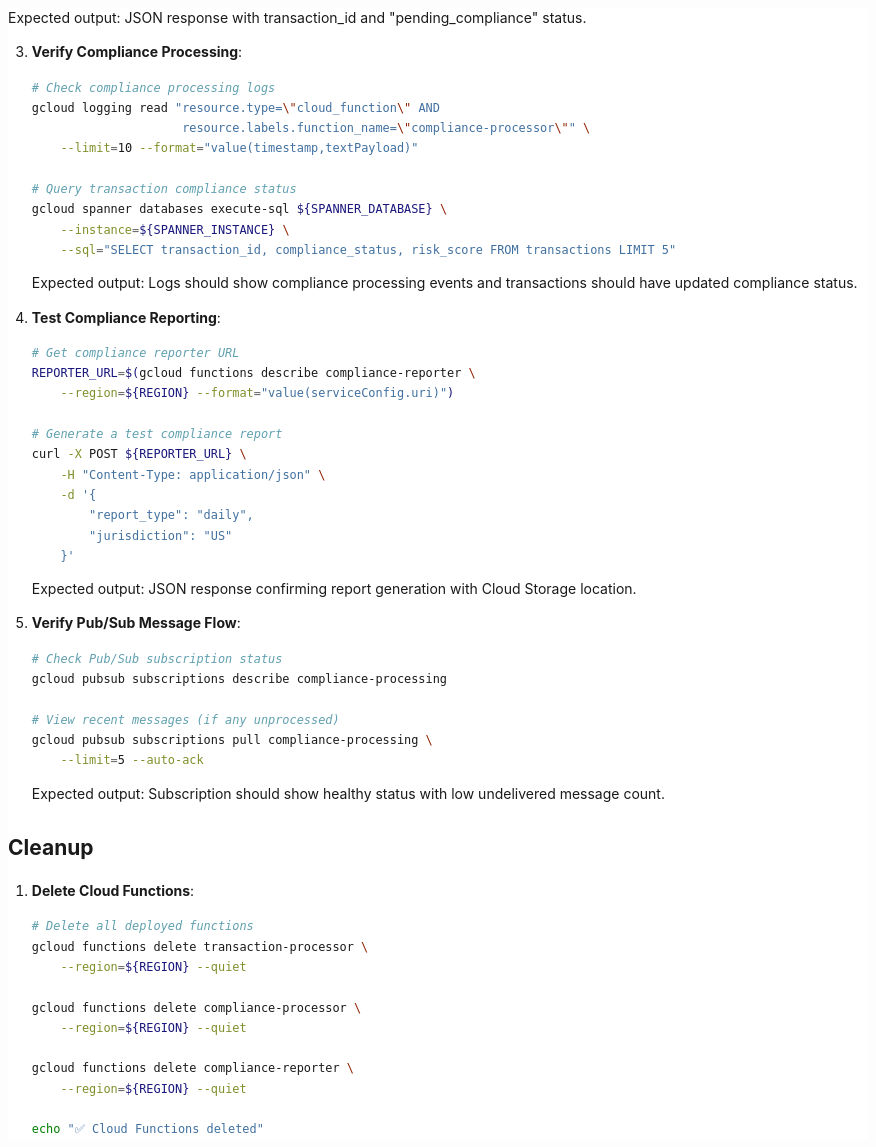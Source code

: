 
   Expected output: JSON response with transaction_id and "pending_compliance" status.

3. **Verify Compliance Processing**:

   ```bash
   # Check compliance processing logs
   gcloud logging read "resource.type=\"cloud_function\" AND 
                        resource.labels.function_name=\"compliance-processor\"" \
       --limit=10 --format="value(timestamp,textPayload)"
   
   # Query transaction compliance status
   gcloud spanner databases execute-sql ${SPANNER_DATABASE} \
       --instance=${SPANNER_INSTANCE} \
       --sql="SELECT transaction_id, compliance_status, risk_score FROM transactions LIMIT 5"
   ```

   Expected output: Logs should show compliance processing events and transactions should have updated compliance status.

4. **Test Compliance Reporting**:

   ```bash
   # Get compliance reporter URL
   REPORTER_URL=$(gcloud functions describe compliance-reporter \
       --region=${REGION} --format="value(serviceConfig.uri)")
   
   # Generate a test compliance report
   curl -X POST ${REPORTER_URL} \
       -H "Content-Type: application/json" \
       -d '{
           "report_type": "daily",
           "jurisdiction": "US"
       }'
   ```

   Expected output: JSON response confirming report generation with Cloud Storage location.

5. **Verify Pub/Sub Message Flow**:

   ```bash
   # Check Pub/Sub subscription status
   gcloud pubsub subscriptions describe compliance-processing
   
   # View recent messages (if any unprocessed)
   gcloud pubsub subscriptions pull compliance-processing \
       --limit=5 --auto-ack
   ```

   Expected output: Subscription should show healthy status with low undelivered message count.

## Cleanup

1. **Delete Cloud Functions**:

   ```bash
   # Delete all deployed functions
   gcloud functions delete transaction-processor \
       --region=${REGION} --quiet
   
   gcloud functions delete compliance-processor \
       --region=${REGION} --quiet
   
   gcloud functions delete compliance-reporter \
       --region=${REGION} --quiet
   
   echo "✅ Cloud Functions deleted"
   ```
